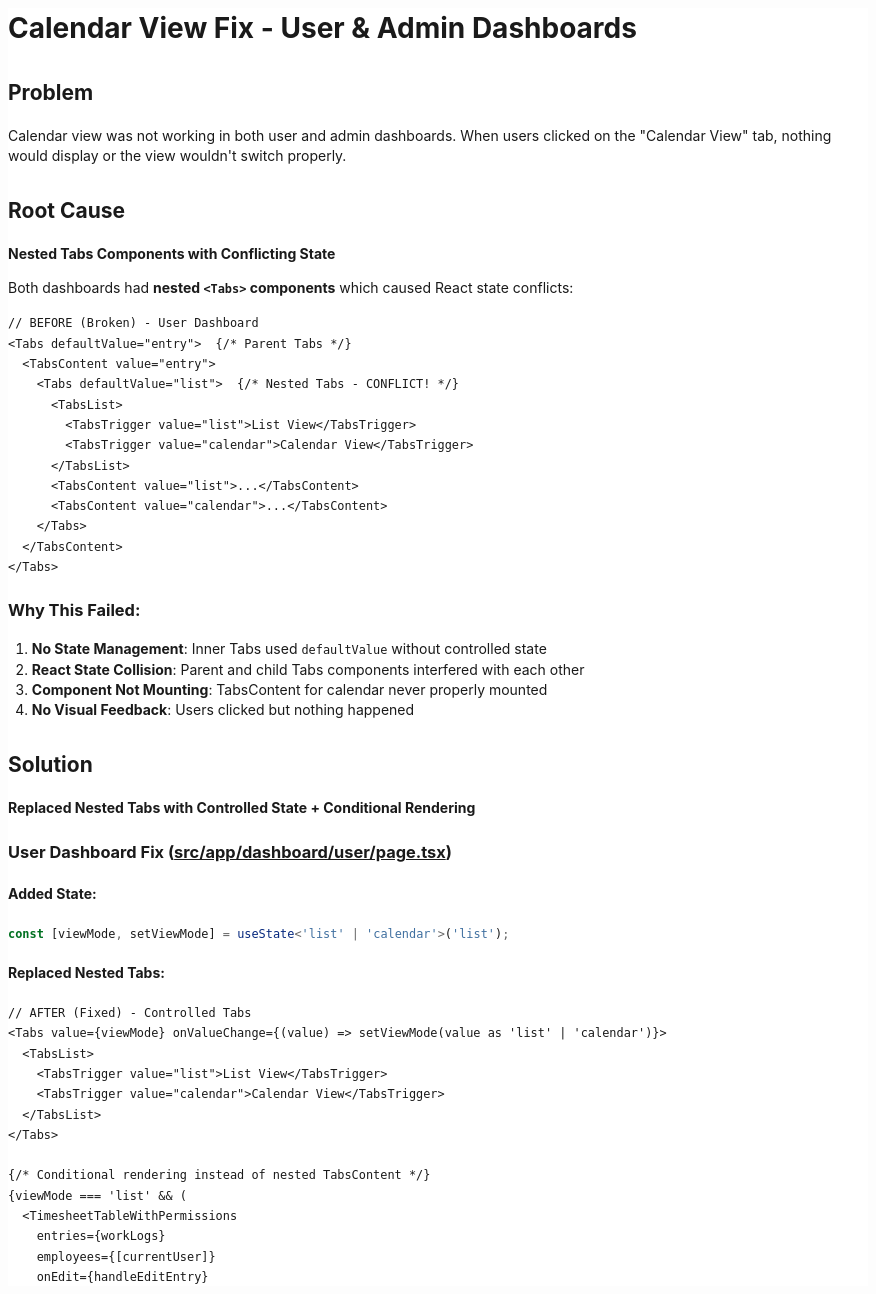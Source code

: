 # Calendar View Fix - User & Admin Dashboards

## Problem
Calendar view was not working in both user and admin dashboards. When users clicked on the "Calendar View" tab, nothing would display or the view wouldn't switch properly.

## Root Cause

**Nested Tabs Components with Conflicting State**

Both dashboards had **nested `<Tabs>` components** which caused React state conflicts:

```tsx
// BEFORE (Broken) - User Dashboard
<Tabs defaultValue="entry">  {/* Parent Tabs */}
  <TabsContent value="entry">
    <Tabs defaultValue="list">  {/* Nested Tabs - CONFLICT! */}
      <TabsList>
        <TabsTrigger value="list">List View</TabsTrigger>
        <TabsTrigger value="calendar">Calendar View</TabsTrigger>
      </TabsList>
      <TabsContent value="list">...</TabsContent>
      <TabsContent value="calendar">...</TabsContent>
    </Tabs>
  </TabsContent>
</Tabs>
```

### Why This Failed:
1. **No State Management**: Inner Tabs used `defaultValue` without controlled state
2. **React State Collision**: Parent and child Tabs components interfered with each other
3. **Component Not Mounting**: TabsContent for calendar never properly mounted
4. **No Visual Feedback**: Users clicked but nothing happened

## Solution

**Replaced Nested Tabs with Controlled State + Conditional Rendering**

### User Dashboard Fix ([src/app/dashboard/user/page.tsx](src/app/dashboard/user/page.tsx))

#### Added State:
```typescript
const [viewMode, setViewMode] = useState<'list' | 'calendar'>('list');
```

#### Replaced Nested Tabs:
```tsx
// AFTER (Fixed) - Controlled Tabs
<Tabs value={viewMode} onValueChange={(value) => setViewMode(value as 'list' | 'calendar')}>
  <TabsList>
    <TabsTrigger value="list">List View</TabsTrigger>
    <TabsTrigger value="calendar">Calendar View</TabsTrigger>
  </TabsList>
</Tabs>

{/* Conditional rendering instead of nested TabsContent */}
{viewMode === 'list' && (
  <TimesheetTableWithPermissions
    entries={workLogs}
    employees={[currentUser]}
    onEdit={handleEditEntry}
```